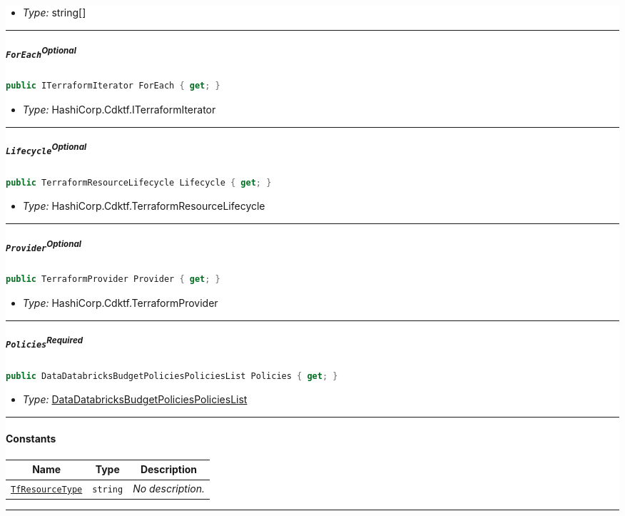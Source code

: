 - *Type:* string[]

---

##### `ForEach`<sup>Optional</sup> <a name="ForEach" id="@cdktf/provider-databricks.dataDatabricksBudgetPolicies.DataDatabricksBudgetPolicies.property.forEach"></a>

```csharp
public ITerraformIterator ForEach { get; }
```

- *Type:* HashiCorp.Cdktf.ITerraformIterator

---

##### `Lifecycle`<sup>Optional</sup> <a name="Lifecycle" id="@cdktf/provider-databricks.dataDatabricksBudgetPolicies.DataDatabricksBudgetPolicies.property.lifecycle"></a>

```csharp
public TerraformResourceLifecycle Lifecycle { get; }
```

- *Type:* HashiCorp.Cdktf.TerraformResourceLifecycle

---

##### `Provider`<sup>Optional</sup> <a name="Provider" id="@cdktf/provider-databricks.dataDatabricksBudgetPolicies.DataDatabricksBudgetPolicies.property.provider"></a>

```csharp
public TerraformProvider Provider { get; }
```

- *Type:* HashiCorp.Cdktf.TerraformProvider

---

##### `Policies`<sup>Required</sup> <a name="Policies" id="@cdktf/provider-databricks.dataDatabricksBudgetPolicies.DataDatabricksBudgetPolicies.property.policies"></a>

```csharp
public DataDatabricksBudgetPoliciesPoliciesList Policies { get; }
```

- *Type:* <a href="#@cdktf/provider-databricks.dataDatabricksBudgetPolicies.DataDatabricksBudgetPoliciesPoliciesList">DataDatabricksBudgetPoliciesPoliciesList</a>

---

#### Constants <a name="Constants" id="Constants"></a>

| **Name** | **Type** | **Description** |
| --- | --- | --- |
| <code><a href="#@cdktf/provider-databricks.dataDatabricksBudgetPolicies.DataDatabricksBudgetPolicies.property.tfResourceType">TfResourceType</a></code> | <code>string</code> | *No description.* |

---